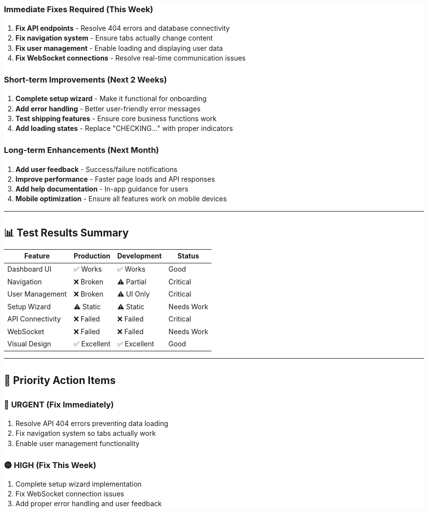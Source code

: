 ### Immediate Fixes Required (This Week)
1. **Fix API endpoints** - Resolve 404 errors and database connectivity
2. **Fix navigation system** - Ensure tabs actually change content
3. **Fix user management** - Enable loading and displaying user data
4. **Fix WebSocket connections** - Resolve real-time communication issues

### Short-term Improvements (Next 2 Weeks)
1. **Complete setup wizard** - Make it functional for onboarding
2. **Add error handling** - Better user-friendly error messages
3. **Test shipping features** - Ensure core business functions work
4. **Add loading states** - Replace "CHECKING..." with proper indicators

### Long-term Enhancements (Next Month)
1. **Add user feedback** - Success/failure notifications
2. **Improve performance** - Faster page loads and API responses
3. **Add help documentation** - In-app guidance for users
4. **Mobile optimization** - Ensure all features work on mobile devices

---

## 📊 Test Results Summary

| Feature | Production | Development | Status |
|---------|------------|-------------|---------|
| Dashboard UI | ✅ Works | ✅ Works | Good |
| Navigation | ❌ Broken | ⚠️ Partial | Critical |
| User Management | ❌ Broken | ⚠️ UI Only | Critical |
| Setup Wizard | ⚠️ Static | ⚠️ Static | Needs Work |
| API Connectivity | ❌ Failed | ❌ Failed | Critical |
| WebSocket | ❌ Failed | ❌ Failed | Needs Work |
| Visual Design | ✅ Excellent | ✅ Excellent | Good |

---

## 🎯 Priority Action Items

### 🔴 **URGENT** (Fix Immediately)
1. Resolve API 404 errors preventing data loading
2. Fix navigation system so tabs actually work
3. Enable user management functionality

### 🟡 **HIGH** (Fix This Week)
1. Complete setup wizard implementation
2. Fix WebSocket connection issues
3. Add proper error handling and user feedback

